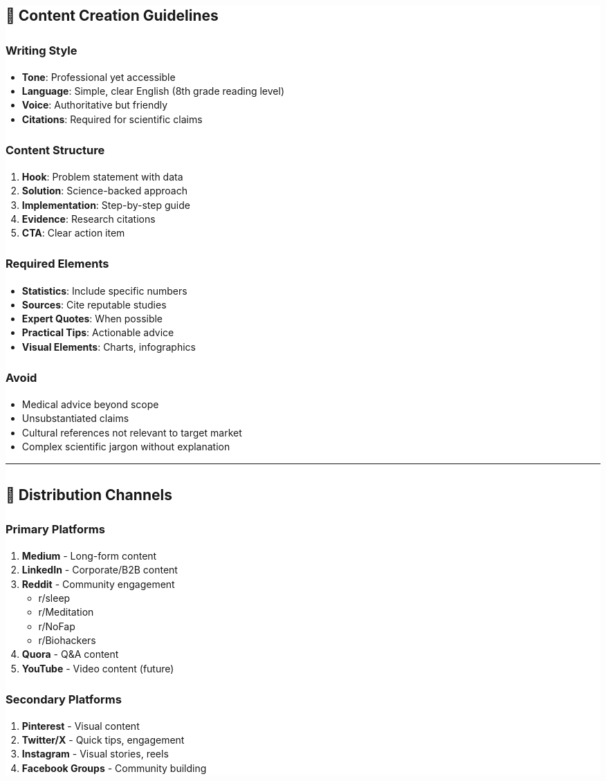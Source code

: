 
## 🎨 Content Creation Guidelines

### Writing Style
- **Tone**: Professional yet accessible
- **Language**: Simple, clear English (8th grade reading level)
- **Voice**: Authoritative but friendly
- **Citations**: Required for scientific claims

### Content Structure
1. **Hook**: Problem statement with data
2. **Solution**: Science-backed approach
3. **Implementation**: Step-by-step guide
4. **Evidence**: Research citations
5. **CTA**: Clear action item

### Required Elements
- **Statistics**: Include specific numbers
- **Sources**: Cite reputable studies
- **Expert Quotes**: When possible
- **Practical Tips**: Actionable advice
- **Visual Elements**: Charts, infographics

### Avoid
- Medical advice beyond scope
- Unsubstantiated claims
- Cultural references not relevant to target market
- Complex scientific jargon without explanation

---

## 🚀 Distribution Channels

### Primary Platforms
1. **Medium** - Long-form content
2. **LinkedIn** - Corporate/B2B content
3. **Reddit** - Community engagement
   - r/sleep
   - r/Meditation
   - r/NoFap
   - r/Biohackers
4. **Quora** - Q&A content
5. **YouTube** - Video content (future)

### Secondary Platforms
1. **Pinterest** - Visual content
2. **Twitter/X** - Quick tips, engagement
3. **Instagram** - Visual stories, reels
4. **Facebook Groups** - Community building

